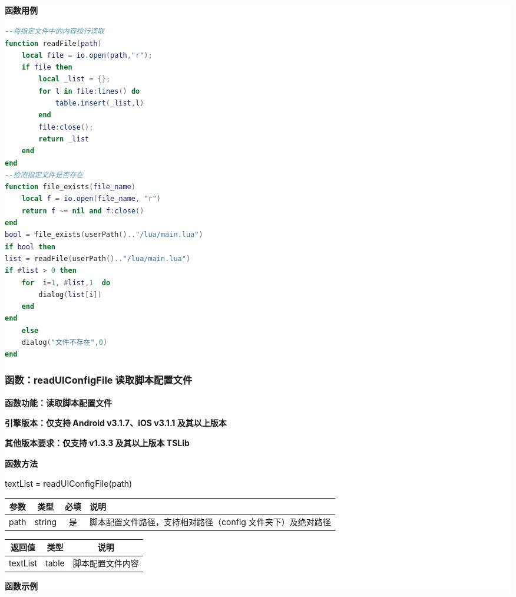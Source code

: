 **函数用例**

```lua
--将指定文件中的内容按行读取
function readFile(path)
    local file = io.open(path,"r");
    if file then
        local _list = {};
        for l in file:lines() do
            table.insert(_list,l)
        end
        file:close();
        return _list
    end
end
--检测指定文件是否存在
function file_exists(file_name)
    local f = io.open(file_name, "r")
    return f ~= nil and f:close()
end
bool = file_exists(userPath().."/lua/main.lua")
if bool then
list = readFile(userPath().."/lua/main.lua")
if #list > 0 then
    for  i=1, #list,1  do
        dialog(list[i])
    end
end
    else
    dialog("文件不存在",0)
end
```

### 函数：readUIConfigFile 读取脚本配置文件

**函数功能：读取脚本配置文件**

**引擎版本：仅支持 Android v3.1.7、iOS v3.1.1 及其以上版本**

**其他版本要求：仅支持 v1.3.3 及其以上版本 TSLib**

**函数方法**

textList = readUIConfigFile(path)

| 参数 |  类型  | 必填 | 说明                                                        |
| :--: | :----: | :--: | :---------------------------------------------------------- |
| path | string |  是  | 脚本配置文件路径，支持相对路径（config 文件夹下）及绝对路径 |

|  返回值  | 类型  |       说明       |
| :------: | :---: | :--------------: |
| textList | table | 脚本配置文件内容 |

**函数示例**

